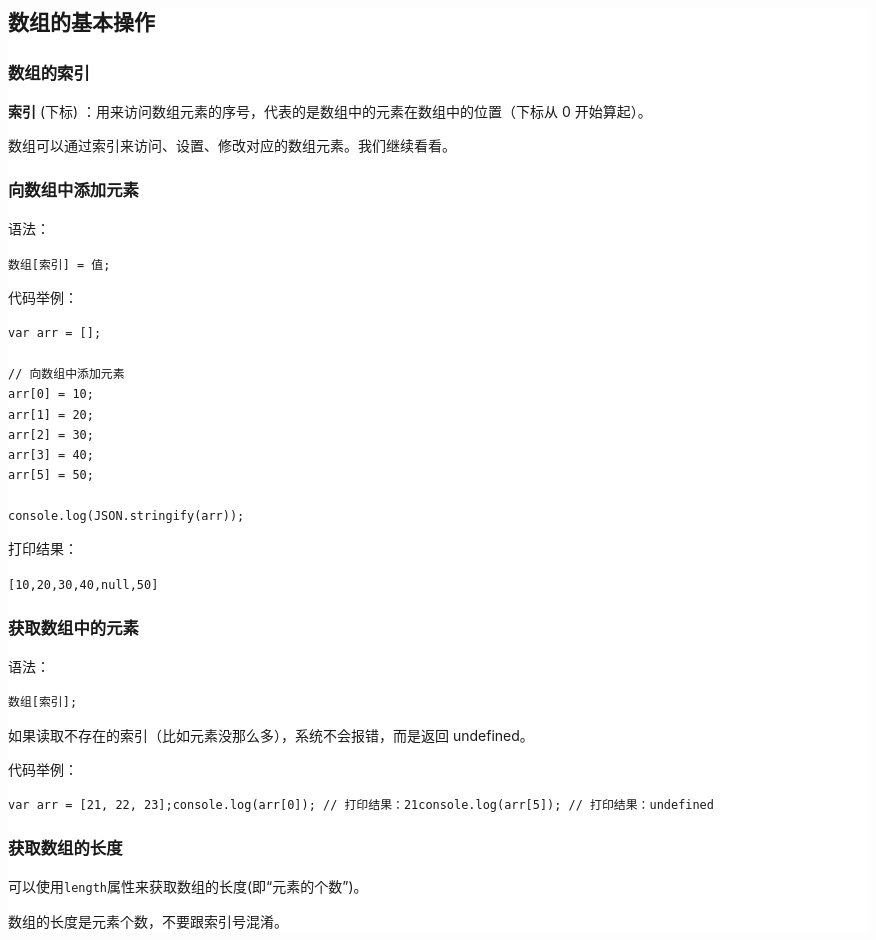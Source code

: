 ## 数组的基本操作

### 数组的索引

**索引** (下标) ：用来访问数组元素的序号，代表的是数组中的元素在数组中的位置（下标从 0 开始算起）。

数组可以通过索引来访问、设置、修改对应的数组元素。我们继续看看。

### 向数组中添加元素

语法：

```
数组[索引] = 值;
```

代码举例：

```
var arr = [];

// 向数组中添加元素
arr[0] = 10;
arr[1] = 20;
arr[2] = 30;
arr[3] = 40;
arr[5] = 50;

console.log(JSON.stringify(arr));
```

打印结果：

```
[10,20,30,40,null,50]
```

### 获取数组中的元素

语法：

```
数组[索引];
```

如果读取不存在的索引（比如元素没那么多），系统不会报错，而是返回 undefined。

代码举例：

```
var arr = [21, 22, 23];console.log(arr[0]); // 打印结果：21console.log(arr[5]); // 打印结果：undefined
```

### 获取数组的长度

可以使用`length`属性来获取数组的长度(即“元素的个数”)。

数组的长度是元素个数，不要跟索引号混淆。
